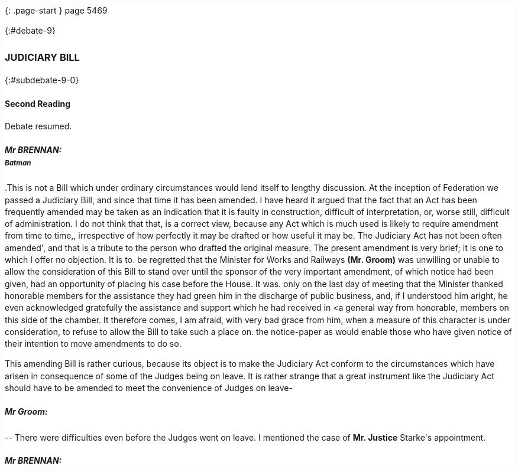 {: .page-start }
page 5469

{:#debate-9}
### JUDICIARY BILL

{:#subdebate-9-0}
#### Second Reading

Debate resumed. 

##### Mr BRENNAN:<br><small class="text-muted">Batman</small>

.This is not a Bill which under ordinary circumstances would lend itself to lengthy discussion. At the inception of Federation we passed a Judiciary Bill, and since that time it has been amended. I have heard it argued that the fact that an Act has been frequently amended may be taken as an indication that it is faulty in construction, difficult of interpretation, or, worse still, difficult of administration. I do not think that that, is a correct view, because any Act which is much used is likely to require amendment from time to time,, irrespective of how perfectly it may be drafted or how useful it may be. The Judiciary Act has not been often amended', and that is a tribute to the person who drafted the original measure. The present amendment is very brief; it is one to which I offer no objection. It is to. be regretted that the Minister for Works and Railways  **(Mr. Groom)**  was unwilling or unable to allow the consideration of this Bill to stand over until the sponsor of the very important amendment, of which notice had been given, had an opportunity of placing his case before the House. It was. only on the last day of meeting that the Minister thanked honorable members for the assistance they had green him in the discharge of public business, and, if I understood him aright, he even acknowledged gratefully the assistance and support which he had received in &lt;a general way from honorable, members on this side of the chamber. It therefore comes, I am afraid, with very bad grace from him, when a measure of this character is under consideration, to refuse to allow the  Bill to take such a place on. the notice-paper as would enable those who have given notice of their intention to move amendments to do so. 

This amending Bill is rather curious, because its object is to make the Judiciary Act conform to the circumstances which have arisen in consequence of some of the Judges being on leave. It is rather strange that a great instrument like the Judiciary Act should have to be amended to meet the convenience of Judges on leave- 

##### Mr Groom:

-- There were difficulties even before the Judges went on leave. I mentioned the case of  **Mr. Justice**  Starke's appointment. 

##### Mr BRENNAN:
